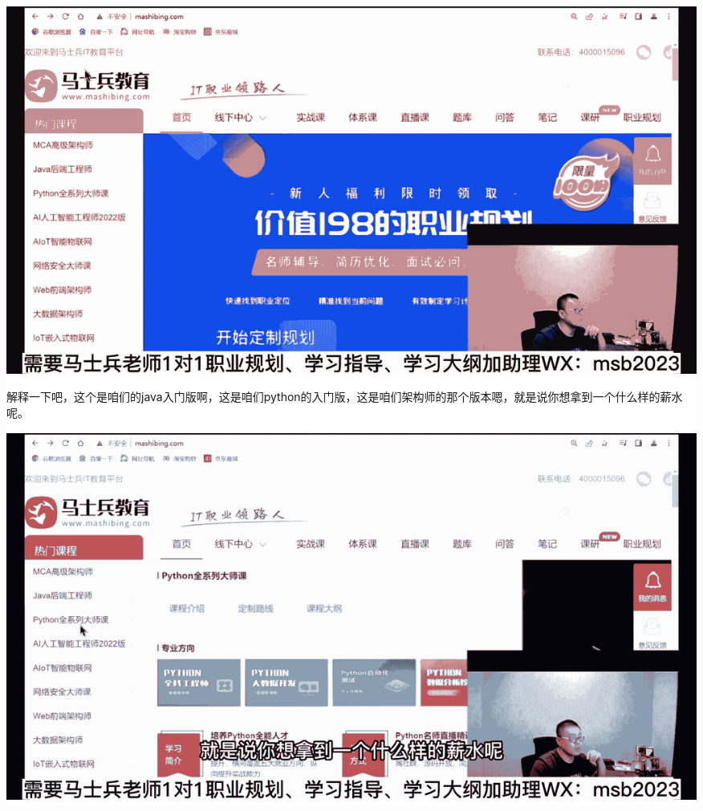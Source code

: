 ![](img/f13d7fbb9f8b1ff0dc57fae1c5c839d9_2.png)

解释一下吧，这个是咱们的java入门版啊，这是咱们python的入门版，这是咱们架构师的那个版本嗯，就是说你想拿到一个什么样的薪水呢。



![](img/f13d7fbb9f8b1ff0dc57fae1c5c839d9_4.png)
